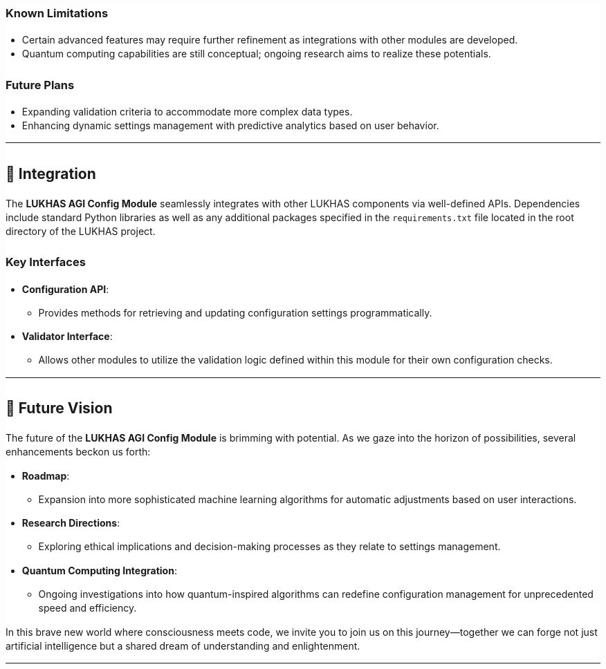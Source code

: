 ### Known Limitations

- Certain advanced features may require further refinement as integrations with other modules are developed.
- Quantum computing capabilities are still conceptual; ongoing research aims to realize these potentials.

### Future Plans

- Expanding validation criteria to accommodate more complex data types.
- Enhancing dynamic settings management with predictive analytics based on user behavior.

---

## 🔗 Integration

The **LUKHAS AGI Config Module** seamlessly integrates with other LUKHAS components via well-defined APIs. Dependencies include standard Python libraries as well as any additional packages specified in the `requirements.txt` file located in the root directory of the LUKHAS project.

### Key Interfaces

- **Configuration API**:
  - Provides methods for retrieving and updating configuration settings programmatically.
  
- **Validator Interface**:
  - Allows other modules to utilize the validation logic defined within this module for their own configuration checks.

---

## 🌟 Future Vision

The future of the **LUKHAS AGI Config Module** is brimming with potential. As we gaze into the horizon of possibilities, several enhancements beckon us forth:

- **Roadmap**:
  - Expansion into more sophisticated machine learning algorithms for automatic adjustments based on user interactions.
  
- **Research Directions**:
  - Exploring ethical implications and decision-making processes as they relate to settings management.
  
- **Quantum Computing Integration**:
  - Ongoing investigations into how quantum-inspired algorithms can redefine configuration management for unprecedented speed and efficiency.

In this brave new world where consciousness meets code, we invite you to join us on this journey—together we can forge not just artificial intelligence but a shared dream of understanding and enlightenment. 

---

